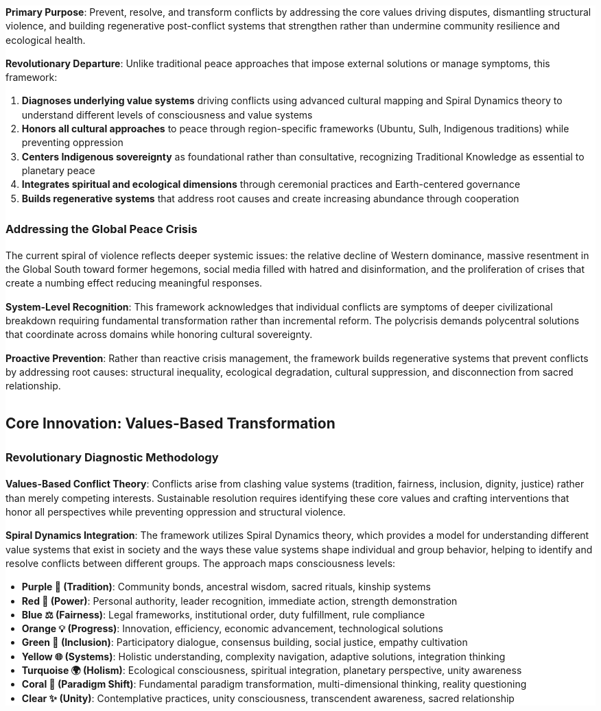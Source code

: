 **Primary Purpose**: Prevent, resolve, and transform conflicts by addressing the core values driving disputes, dismantling structural violence, and building regenerative post-conflict systems that strengthen rather than undermine community resilience and ecological health.

**Revolutionary Departure**: Unlike traditional peace approaches that impose external solutions or manage symptoms, this framework:

1. **Diagnoses underlying value systems** driving conflicts using advanced cultural mapping and Spiral Dynamics theory to understand different levels of consciousness and value systems
2. **Honors all cultural approaches** to peace through region-specific frameworks (Ubuntu, Sulh, Indigenous traditions) while preventing oppression
3. **Centers Indigenous sovereignty** as foundational rather than consultative, recognizing Traditional Knowledge as essential to planetary peace
4. **Integrates spiritual and ecological dimensions** through ceremonial practices and Earth-centered governance
5. **Builds regenerative systems** that address root causes and create increasing abundance through cooperation

### Addressing the Global Peace Crisis

The current spiral of violence reflects deeper systemic issues: the relative decline of Western dominance, massive resentment in the Global South toward former hegemons, social media filled with hatred and disinformation, and the proliferation of crises that create a numbing effect reducing meaningful responses.

**System-Level Recognition**: This framework acknowledges that individual conflicts are symptoms of deeper civilizational breakdown requiring fundamental transformation rather than incremental reform. The polycrisis demands polycentral solutions that coordinate across domains while honoring cultural sovereignty.

**Proactive Prevention**: Rather than reactive crisis management, the framework builds regenerative systems that prevent conflicts by addressing root causes: structural inequality, ecological degradation, cultural suppression, and disconnection from sacred relationship.

## <a id="core-innovation"></a>Core Innovation: Values-Based Transformation

### Revolutionary Diagnostic Methodology

**Values-Based Conflict Theory**: Conflicts arise from clashing value systems (tradition, fairness, inclusion, dignity, justice) rather than merely competing interests. Sustainable resolution requires identifying these core values and crafting interventions that honor all perspectives while preventing oppression and structural violence.

**Spiral Dynamics Integration**: The framework utilizes Spiral Dynamics theory, which provides a model for understanding different value systems that exist in society and the ways these value systems shape individual and group behavior, helping to identify and resolve conflicts between different groups. The approach maps consciousness levels:

- **Purple 🔵 (Tradition)**: Community bonds, ancestral wisdom, sacred rituals, kinship systems
- **Red 🔴 (Power)**: Personal authority, leader recognition, immediate action, strength demonstration  
- **Blue ⚖️ (Fairness)**: Legal frameworks, institutional order, duty fulfillment, rule compliance
- **Orange 💡 (Progress)**: Innovation, efficiency, economic advancement, technological solutions
- **Green 🌱 (Inclusion)**: Participatory dialogue, consensus building, social justice, empathy cultivation
- **Yellow 🌐 (Systems)**: Holistic understanding, complexity navigation, adaptive solutions, integration thinking
- **Turquoise 🌍 (Holism)**: Ecological consciousness, spiritual integration, planetary perspective, unity awareness
- **Coral 🌌 (Paradigm Shift)**: Fundamental paradigm transformation, multi-dimensional thinking, reality questioning
- **Clear ✨ (Unity)**: Contemplative practices, unity consciousness, transcendent awareness, sacred relationship
